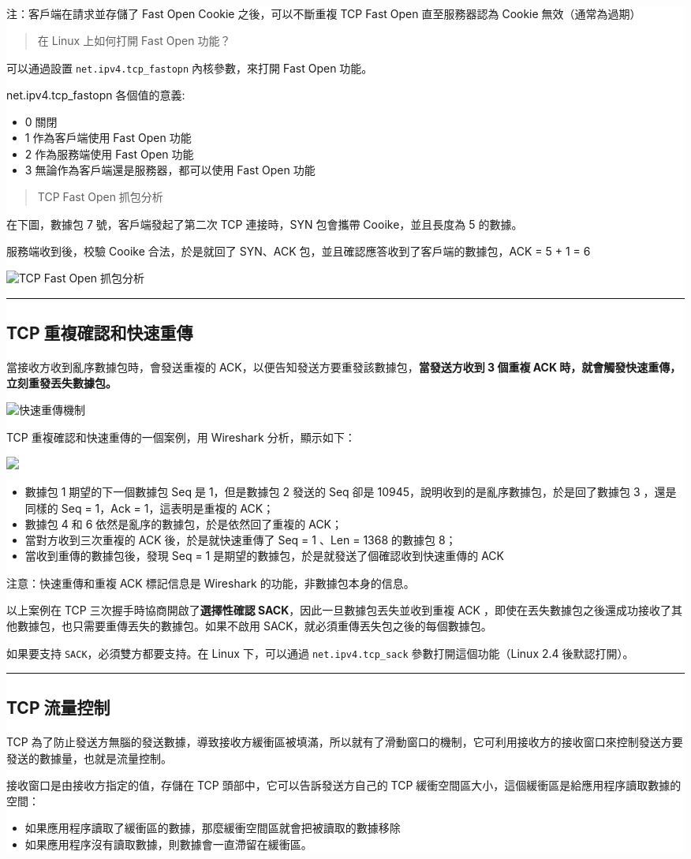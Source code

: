 
注：客戶端在請求並存儲了 Fast Open Cookie 之後，可以不斷重複 TCP Fast Open 直至服務器認為 Cookie 無效（通常為過期）

> 在 Linux 上如何打開 Fast Open 功能？

可以通過設置 `net.ipv4.tcp_fastopn` 內核參數，來打開 Fast Open 功能。

net.ipv4.tcp_fastopn 各個值的意義: 

- 0 關閉
- 1 作為客戶端使用 Fast Open 功能
- 2 作為服務端使用 Fast Open 功能
- 3 無論作為客戶端還是服務器，都可以使用 Fast Open 功能

> TCP Fast Open 抓包分析

在下圖，數據包 7 號，客戶端發起了第二次 TCP 連接時，SYN 包會攜帶 Cooike，並且長度為 5 的數據。

服務端收到後，校驗 Cooike 合法，於是就回了 SYN、ACK 包，並且確認應答收到了客戶端的數據包，ACK = 5 + 1 = 6 

![TCP Fast Open 抓包分析](https://cdn.xiaolincoding.com/gh/xiaolincoder/ImageHost/計算機網絡/TCP-Wireshark/46.jpg)

---

## TCP 重複確認和快速重傳

當接收方收到亂序數據包時，會發送重複的 ACK，以便告知發送方要重發該數據包，**當發送方收到 3 個重複 ACK 時，就會觸發快速重傳，立刻重發丟失數據包。**

![快速重傳機制](https://cdn.xiaolincoding.com/gh/xiaolincoder/ImageHost/計算機網絡/TCP-Wireshark/47.jpg)

TCP 重複確認和快速重傳的一個案例，用 Wireshark 分析，顯示如下：

![](https://cdn.xiaolincoding.com/gh/xiaolincoder/ImageHost/計算機網絡/TCP-Wireshark/48.jpg)

- 數據包 1 期望的下一個數據包 Seq 是 1，但是數據包 2 發送的 Seq 卻是 10945，說明收到的是亂序數據包，於是回了數據包 3 ，還是同樣的 Seq = 1，Ack = 1，這表明是重複的 ACK；
- 數據包 4 和 6 依然是亂序的數據包，於是依然回了重複的 ACK；
- 當對方收到三次重複的 ACK 後，於是就快速重傳了 Seq = 1 、Len = 1368 的數據包 8；
- 當收到重傳的數據包後，發現 Seq = 1 是期望的數據包，於是就發送了個確認收到快速重傳的 ACK

注意：快速重傳和重複 ACK 標記信息是 Wireshark 的功能，非數據包本身的信息。

以上案例在 TCP 三次握手時協商開啟了**選擇性確認 SACK**，因此一旦數據包丟失並收到重複 ACK ，即使在丟失數據包之後還成功接收了其他數據包，也只需要重傳丟失的數據包。如果不啟用 SACK，就必須重傳丟失包之後的每個數據包。

如果要支持 `SACK`，必須雙方都要支持。在 Linux 下，可以通過 `net.ipv4.tcp_sack` 參數打開這個功能（Linux 2.4 後默認打開）。

---

## TCP 流量控制

TCP 為了防止發送方無腦的發送數據，導致接收方緩衝區被填滿，所以就有了滑動窗口的機制，它可利用接收方的接收窗口來控制發送方要發送的數據量，也就是流量控制。

接收窗口是由接收方指定的值，存儲在 TCP 頭部中，它可以告訴發送方自己的 TCP 緩衝空間區大小，這個緩衝區是給應用程序讀取數據的空間：

- 如果應用程序讀取了緩衝區的數據，那麼緩衝空間區就會把被讀取的數據移除
- 如果應用程序沒有讀取數據，則數據會一直滯留在緩衝區。
